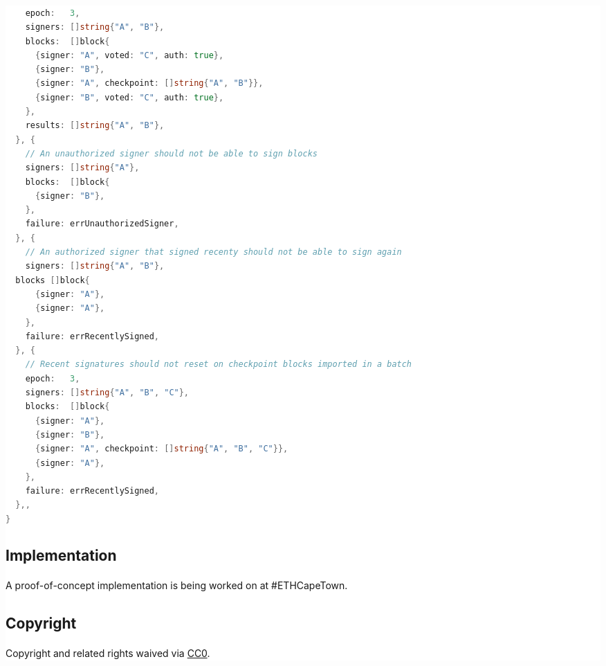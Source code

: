 ```go
    epoch:   3,
    signers: []string{"A", "B"},
    blocks:  []block{
      {signer: "A", voted: "C", auth: true},
      {signer: "B"},
      {signer: "A", checkpoint: []string{"A", "B"}},
      {signer: "B", voted: "C", auth: true},
    },
    results: []string{"A", "B"},
  }, {
    // An unauthorized signer should not be able to sign blocks
    signers: []string{"A"},
    blocks:  []block{
      {signer: "B"},
    },
    failure: errUnauthorizedSigner,
  }, {
    // An authorized signer that signed recenty should not be able to sign again
    signers: []string{"A", "B"},
  blocks []block{
      {signer: "A"},
      {signer: "A"},
    },
    failure: errRecentlySigned,
  }, {
    // Recent signatures should not reset on checkpoint blocks imported in a batch
    epoch:   3,
    signers: []string{"A", "B", "C"},
    blocks:  []block{
      {signer: "A"},
      {signer: "B"},
      {signer: "A", checkpoint: []string{"A", "B", "C"}},
      {signer: "A"},
    },
    failure: errRecentlySigned,
  },,
}
```

## Implementation

A proof-of-concept implementation is being worked on at #ETHCapeTown.

## Copyright
Copyright and related rights waived via [CC0](https://creativecommons.org/publicdomain/zero/1.0/).
